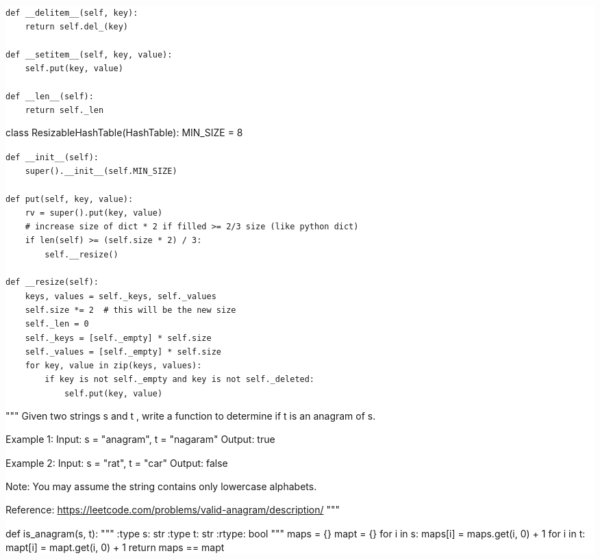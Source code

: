     def __delitem__(self, key):
        return self.del_(key)

    def __setitem__(self, key, value):
        self.put(key, value)

    def __len__(self):
        return self._len


class ResizableHashTable(HashTable):
    MIN_SIZE = 8

    def __init__(self):
        super().__init__(self.MIN_SIZE)

    def put(self, key, value):
        rv = super().put(key, value)
        # increase size of dict * 2 if filled >= 2/3 size (like python dict)
        if len(self) >= (self.size * 2) / 3:
            self.__resize()

    def __resize(self):
        keys, values = self._keys, self._values
        self.size *= 2  # this will be the new size
        self._len = 0
        self._keys = [self._empty] * self.size
        self._values = [self._empty] * self.size
        for key, value in zip(keys, values):
            if key is not self._empty and key is not self._deleted:
                self.put(key, value)

"""
Given two strings s and t , write a function to determine if t is an anagram of s.

Example 1:
Input: s = "anagram", t = "nagaram"
Output: true

Example 2:
Input: s = "rat", t = "car"
Output: false

Note:
You may assume the string contains only lowercase alphabets.

Reference: https://leetcode.com/problems/valid-anagram/description/
"""


def is_anagram(s, t):
    """
    :type s: str
    :type t: str
    :rtype: bool
    """
    maps = {}
    mapt = {}
    for i in s:
        maps[i] = maps.get(i, 0) + 1
    for i in t:
        mapt[i] = mapt.get(i, 0) + 1
    return maps == mapt
